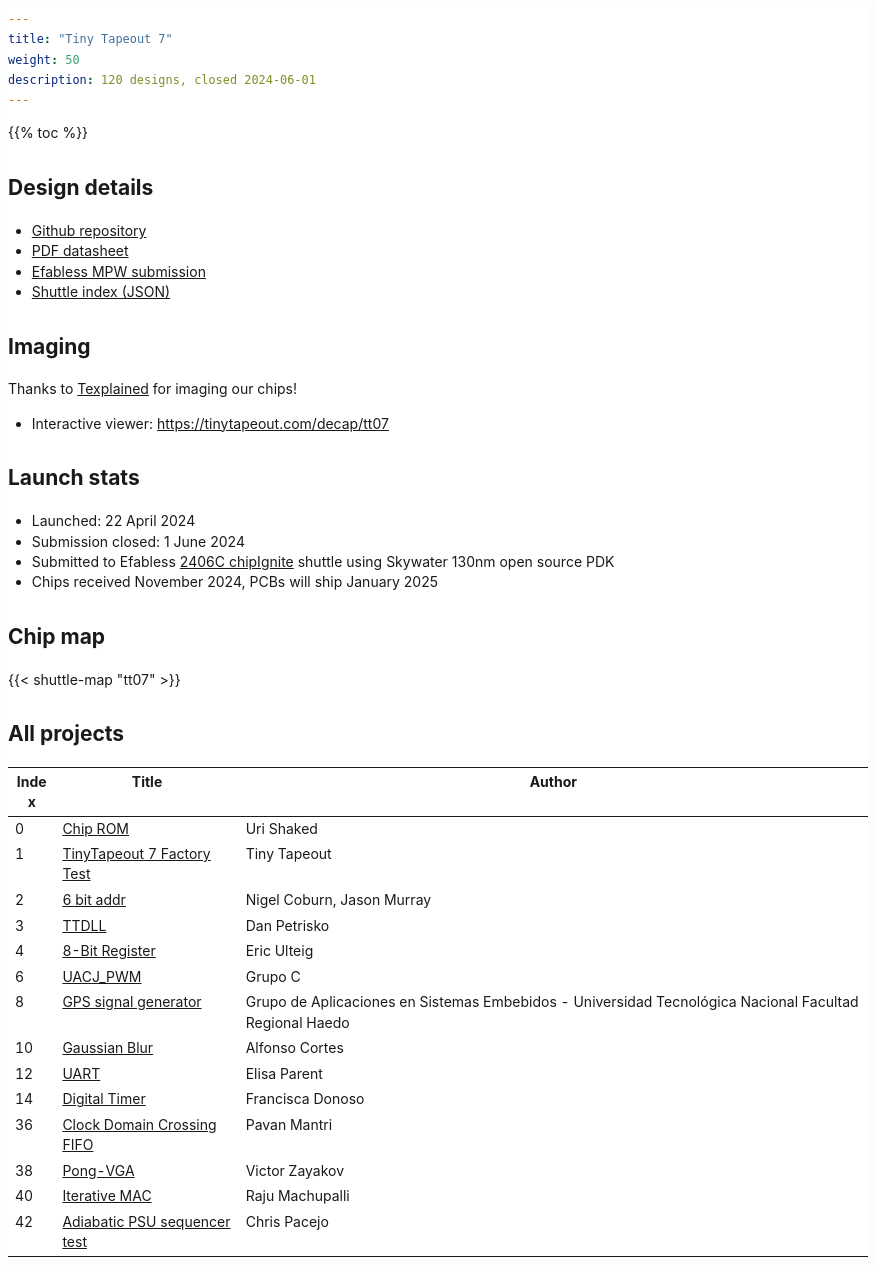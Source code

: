 ```yaml
---
title: "Tiny Tapeout 7"
weight: 50
description: 120 designs, closed 2024-06-01
---
```


{{% toc %}}

## Design details

* [Github repository](https://github.com/TinyTapeout/tinytapeout-07)
* [PDF datasheet](https://tinytapeout.github.io/tinytapeout-07/datasheet.pdf)
* [Efabless MPW submission](https://repositories.efabless.com/urish/tinytapeout-07)
* [Shuttle index (JSON)](https://tinytapeout.github.io/tinytapeout-07/shuttle_index.json)

## Imaging

Thanks to [Texplained](https://www.texplained.com/) for imaging our chips!

* Interactive viewer: https://tinytapeout.com/decap/tt07

## Launch stats

* Launched: 22 April 2024
* Submission closed: 1 June 2024
* Submitted to Efabless [2406C chipIgnite](https://efabless.com/shuttle-status) shuttle using Skywater 130nm open source PDK
* Chips received November 2024, PCBs will ship January 2025

## Chip map

{{< shuttle-map "tt07" >}}

## All projects
| Index | Title | Author |
| ----- | ----- | -------|
| 0 | [Chip ROM](000) | Uri Shaked|
| 1 | [TinyTapeout 7 Factory Test](001) | Tiny Tapeout|
| 2 | [6 bit addr](002) | Nigel Coburn, Jason Murray|
| 3 | [TTDLL](003) | Dan Petrisko|
| 4 | [8-Bit Register](004) | Eric Ulteig|
| 6 | [UACJ_PWM](006) | Grupo C|
| 8 | [GPS signal generator](008) | Grupo de Aplicaciones en Sistemas Embebidos - Universidad Tecnológica Nacional Facultad Regional Haedo|
| 10 | [Gaussian Blur](010) | Alfonso Cortes|
| 12 | [UART](012) | Elisa Parent|
| 14 | [Digital Timer](014) | Francisca Donoso|
| 36 | [Clock Domain Crossing FIFO](036) | Pavan Mantri|
| 38 | [Pong-VGA](038) | Victor Zayakov|
| 40 | [Iterative MAC](040) | Raju Machupalli|
| 42 | [Adiabatic PSU sequencer test](042) | Chris Pacejo|